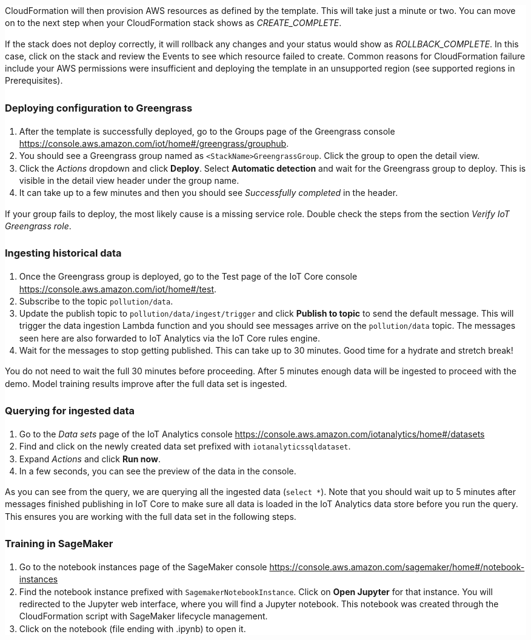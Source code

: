 CloudFormation will then provision AWS resources as defined by the template. This will take just a minute or two. You can move on to the next step when your CloudFormation stack shows as *CREATE_COMPLETE*.

If the stack does not deploy correctly, it will rollback any changes and your status would show as *ROLLBACK_COMPLETE*. In this case, click on the stack and review the Events to see which resource failed to create. Common reasons for CloudFormation failure include your AWS permissions were insufficient and deploying the template in an unsupported region (see supported regions in Prerequisites).

### Deploying configuration to Greengrass
1. After the template is successfully deployed, go to the Groups page of the Greengrass console 
https://console.aws.amazon.com/iot/home#/greengrass/grouphub.
1. You should see a Greengrass group named as `<StackName>GreengrassGroup`. Click the group to open the detail view.
1. Click the *Actions* dropdown and click **Deploy**. Select **Automatic detection** and wait for the Greengrass group to deploy. This is visible in the detail view header under the group name. 
1. It can take up to a few minutes and then you should see *Successfully completed* in the header.

If your group fails to deploy, the most likely cause is a missing service role. Double check the steps from the section *Verify IoT Greengrass role*.

### Ingesting historical data
1. Once the Greengrass group is deployed, go to the Test page of the IoT Core console 
https://console.aws.amazon.com/iot/home#/test. 
1. Subscribe to the topic `pollution/data`. 
1. Update the publish topic to `pollution/data/ingest/trigger` and click **Publish to topic** to send the default message. This will trigger the data ingestion Lambda function and you should see messages arrive on the `pollution/data` topic. The messages seen here are also forwarded to IoT Analytics via the IoT Core rules engine. 
1. Wait for the messages to stop getting published. This can take up to 30 minutes. Good time for a hydrate and stretch break! 

You do not need to wait the full 30 minutes before proceeding. After 5 minutes enough data will be ingested to proceed with the demo. Model training results improve after the full data set is ingested.

### Querying for ingested data
1. Go to the *Data sets* page of the IoT Analytics console https://console.aws.amazon.com/iotanalytics/home#/datasets
1. Find and click on the newly created data set prefixed with `iotanalyticssqldataset`.
1. Expand *Actions* and click **Run now**.
1. In a few seconds, you can see the preview of the data in the console.

As you can see from the query, we are querying all the ingested data (`select *`). Note that you should wait up to 5 minutes after messages finished publishing in IoT Core to make sure all data is loaded in the IoT Analytics data store before you run the query. This ensures you are working with the full data set in the following steps.

### Training in SageMaker
1. Go to the notebook instances page of the SageMaker console https://console.aws.amazon.com/sagemaker/home#/notebook-instances
1. Find the notebook instance prefixed with `SagemakerNotebookInstance`. Click on **Open Jupyter** for that instance. You will redirected to the Jupyter web interface, where you will find a Jupyter notebook. This notebook was created through the CloudFormation script with SageMaker lifecycle management.
1. Click on the notebook (file ending with .ipynb) to open it.
